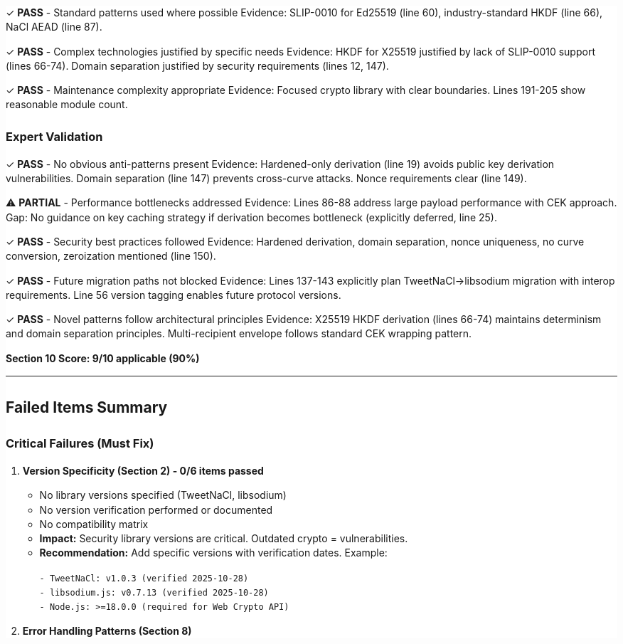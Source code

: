 ✓ **PASS** - Standard patterns used where possible
Evidence: SLIP-0010 for Ed25519 (line 60), industry-standard HKDF (line 66), NaCl AEAD (line 87).

✓ **PASS** - Complex technologies justified by specific needs
Evidence: HKDF for X25519 justified by lack of SLIP-0010 support (lines 66-74). Domain separation justified by security requirements (lines 12, 147).

✓ **PASS** - Maintenance complexity appropriate
Evidence: Focused crypto library with clear boundaries. Lines 191-205 show reasonable module count.

### Expert Validation

✓ **PASS** - No obvious anti-patterns present
Evidence: Hardened-only derivation (line 19) avoids public key derivation vulnerabilities. Domain separation (line 147) prevents cross-curve attacks. Nonce requirements clear (line 149).

⚠ **PARTIAL** - Performance bottlenecks addressed
Evidence: Lines 86-88 address large payload performance with CEK approach.
Gap: No guidance on key caching strategy if derivation becomes bottleneck (explicitly deferred, line 25).

✓ **PASS** - Security best practices followed
Evidence: Hardened derivation, domain separation, nonce uniqueness, no curve conversion, zeroization mentioned (line 150).

✓ **PASS** - Future migration paths not blocked
Evidence: Lines 137-143 explicitly plan TweetNaCl→libsodium migration with interop requirements. Line 56 version tagging enables future protocol versions.

✓ **PASS** - Novel patterns follow architectural principles
Evidence: X25519 HKDF derivation (lines 66-74) maintains determinism and domain separation principles. Multi-recipient envelope follows standard CEK wrapping pattern.

**Section 10 Score: 9/10 applicable (90%)**

---

## Failed Items Summary

### Critical Failures (Must Fix)

1. **Version Specificity (Section 2) - 0/6 items passed**

   - No library versions specified (TweetNaCl, libsodium)
   - No version verification performed or documented
   - No compatibility matrix
   - **Impact:** Security library versions are critical. Outdated crypto = vulnerabilities.
   - **Recommendation:** Add specific versions with verification dates. Example:
     ```
     - TweetNaCl: v1.0.3 (verified 2025-10-28)
     - libsodium.js: v0.7.13 (verified 2025-10-28)
     - Node.js: >=18.0.0 (required for Web Crypto API)
     ```

2. **Error Handling Patterns (Section 8)**
